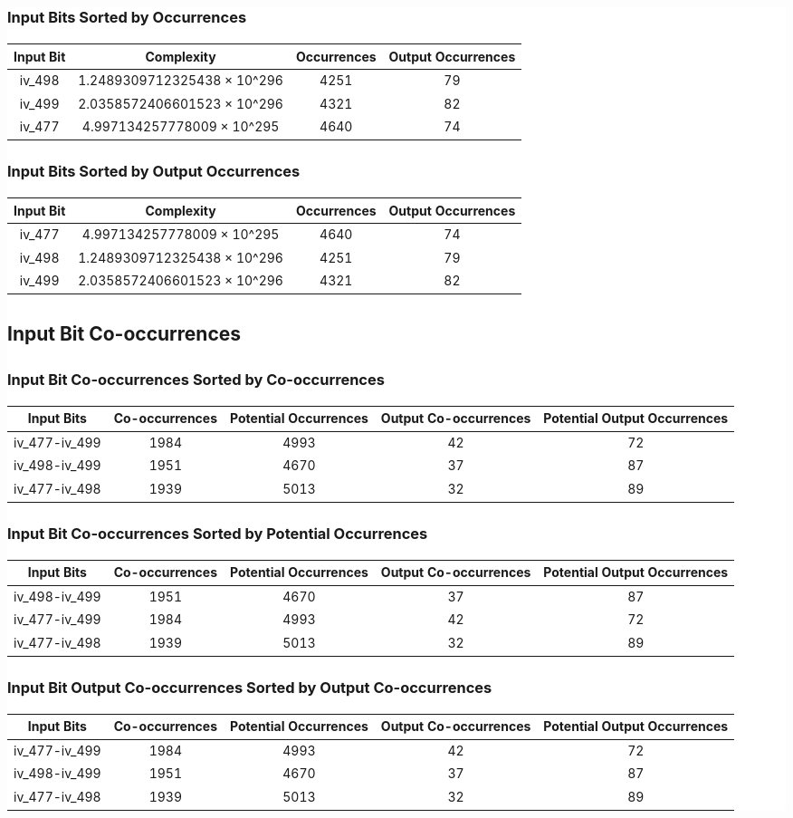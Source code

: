 ### Input Bits Sorted by Occurrences

| Input Bit | Complexity | Occurrences | Output Occurrences |
|:---------:|:----------:|:-----------:|:------------------:|
| iv_498 | 1.2489309712325438 × 10^296 | 4251 | 79 |
| iv_499 | 2.0358572406601523 × 10^296 | 4321 | 82 |
| iv_477 | 4.997134257778009 × 10^295 | 4640 | 74 |

### Input Bits Sorted by Output Occurrences

| Input Bit | Complexity | Occurrences | Output Occurrences |
|:---------:|:----------:|:-----------:|:------------------:|
| iv_477 | 4.997134257778009 × 10^295 | 4640 | 74 |
| iv_498 | 1.2489309712325438 × 10^296 | 4251 | 79 |
| iv_499 | 2.0358572406601523 × 10^296 | 4321 | 82 |

## Input Bit Co-occurrences

### Input Bit Co-occurrences Sorted by Co-occurrences

| Input Bits | Co-occurrences | Potential Occurrences | Output Co-occurrences | Potential Output Occurrences |
|:----------:|:--------------:|:---------------------:|:---------------------:|:----------------------------:|
| iv_477-iv_499 | 1984 | 4993 | 42 | 72 |
| iv_498-iv_499 | 1951 | 4670 | 37 | 87 |
| iv_477-iv_498 | 1939 | 5013 | 32 | 89 |

### Input Bit Co-occurrences Sorted by Potential Occurrences

| Input Bits | Co-occurrences | Potential Occurrences | Output Co-occurrences | Potential Output Occurrences |
|:----------:|:--------------:|:---------------------:|:---------------------:|:----------------------------:|
| iv_498-iv_499 | 1951 | 4670 | 37 | 87 |
| iv_477-iv_499 | 1984 | 4993 | 42 | 72 |
| iv_477-iv_498 | 1939 | 5013 | 32 | 89 |

### Input Bit Output Co-occurrences Sorted by Output Co-occurrences

| Input Bits | Co-occurrences | Potential Occurrences | Output Co-occurrences | Potential Output Occurrences |
|:----------:|:--------------:|:---------------------:|:---------------------:|:----------------------------:|
| iv_477-iv_499 | 1984 | 4993 | 42 | 72 |
| iv_498-iv_499 | 1951 | 4670 | 37 | 87 |
| iv_477-iv_498 | 1939 | 5013 | 32 | 89 |
